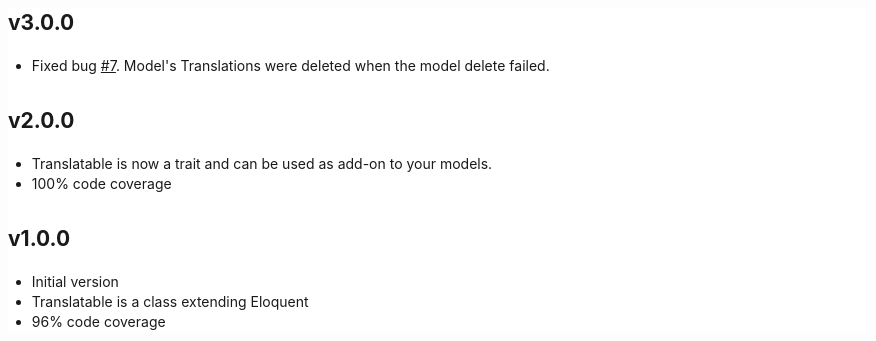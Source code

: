 ## v3.0.0
- Fixed bug [#7](https://github.com/dimsav/laravel-translatable/issues/7). Model's Translations were deleted when the model delete failed.

## v2.0.0
- Translatable is now a trait and can be used as add-on to your models.
- 100% code coverage

## v1.0.0
- Initial version
- Translatable is a class extending Eloquent
- 96% code coverage
